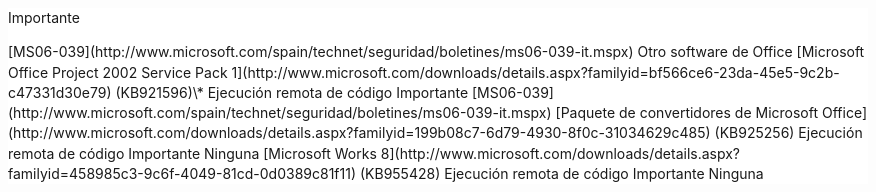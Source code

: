 Importante
</td>
<td style="border:1px solid black;">
[MS06-039](http://www.microsoft.com/spain/technet/seguridad/boletines/ms06-039-it.mspx)
</td>
</tr>
<tr>
<th colspan="4" style="border:1px solid black;">
Otro software de Office
</th>
</tr>
<tr class="alternateRow">
<td style="border:1px solid black;">
[Microsoft Office Project 2002 Service Pack 1](http://www.microsoft.com/downloads/details.aspx?familyid=bf566ce6-23da-45e5-9c2b-c47331d30e79)  
(KB921596)\*
</td>
<td style="border:1px solid black;">
Ejecución remota de código
</td>
<td style="border:1px solid black;">
Importante
</td>
<td style="border:1px solid black;">
[MS06-039](http://www.microsoft.com/spain/technet/seguridad/boletines/ms06-039-it.mspx)
</td>
</tr>
<tr>
<td style="border:1px solid black;">
[Paquete de convertidores de Microsoft Office](http://www.microsoft.com/downloads/details.aspx?familyid=199b08c7-6d79-4930-8f0c-31034629c485)  
(KB925256)
</td>
<td style="border:1px solid black;">
Ejecución remota de código
</td>
<td style="border:1px solid black;">
Importante
</td>
<td style="border:1px solid black;">
Ninguna
</td>
</tr>
<tr class="alternateRow">
<td style="border:1px solid black;">
[Microsoft Works 8](http://www.microsoft.com/downloads/details.aspx?familyid=458985c3-9c6f-4049-81cd-0d0389c81f11)  
(KB955428)
</td>
<td style="border:1px solid black;">
Ejecución remota de código
</td>
<td style="border:1px solid black;">
Importante
</td>
<td style="border:1px solid black;">
Ninguna
</td>
</tr>
</table>
 